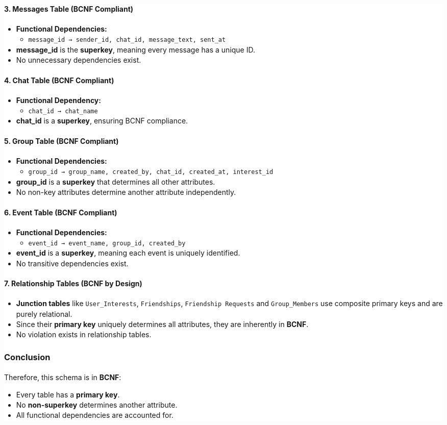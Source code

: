 #### 3. **Messages Table** (BCNF Compliant)
- **Functional Dependencies:**
  - `message_id → sender_id, chat_id, message_text, sent_at`
- **message_id** is the **superkey**, meaning every message has a unique ID.
- No unnecessary dependencies exist.

#### 4. **Chat Table** (BCNF Compliant)
- **Functional Dependency:**
  - `chat_id → chat_name`
- **chat_id** is a **superkey**, ensuring BCNF compliance.

#### 5. **Group Table** (BCNF Compliant)
- **Functional Dependencies:**
  - `group_id → group_name, created_by, chat_id, created_at, interest_id`
- **group_id** is a **superkey** that determines all other attributes.
- No non-key attributes determine another attribute independently.

#### 6. **Event Table** (BCNF Compliant)
- **Functional Dependencies:**
  - `event_id → event_name, group_id, created_by`
- **event_id** is a **superkey**, meaning each event is uniquely identified.
- No transitive dependencies exist.

#### 7. **Relationship Tables** (BCNF by Design)
- **Junction tables** like `User_Interests`, `Friendships`, `Friendship Requests` and `Group_Members` use composite primary keys and are purely relational.
- Since their **primary key** uniquely determines all attributes, they are inherently in **BCNF**.
- No violation exists in relationship tables.

### **Conclusion**
Therefore, this schema is in **BCNF**:
- Every table has a **primary key**.
- No **non-superkey** determines another attribute.
- All functional dependencies are accounted for.